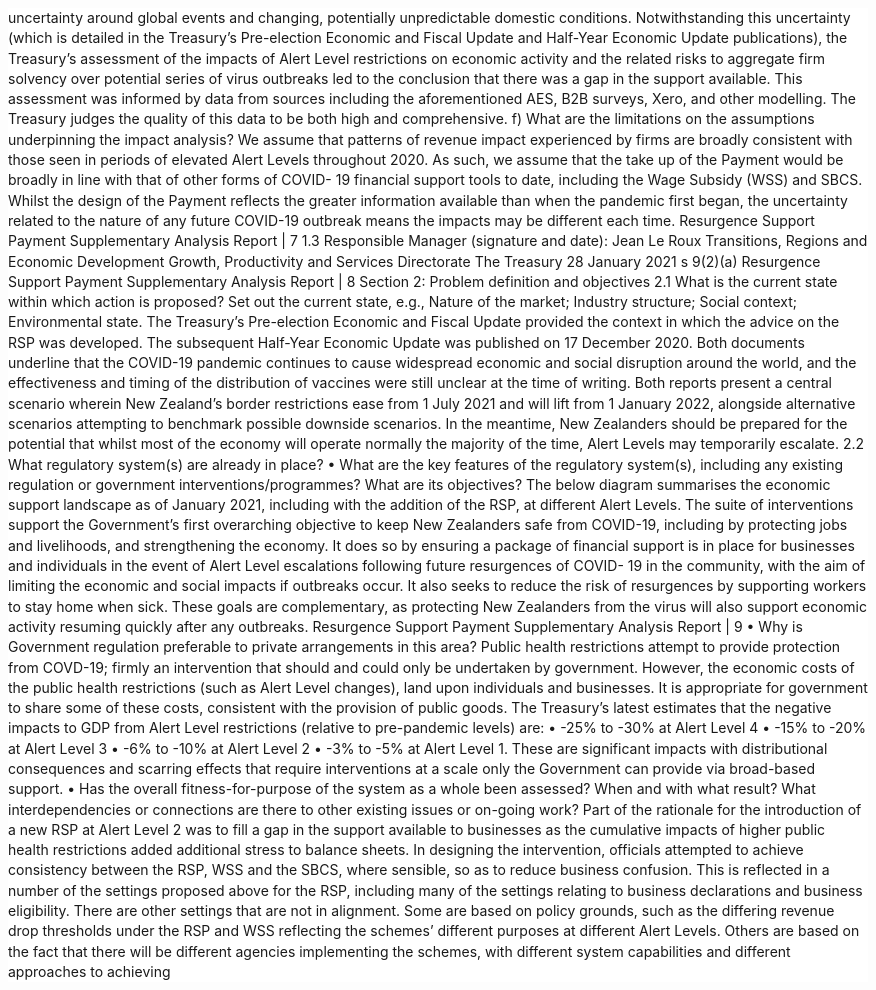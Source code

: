 uncertainty around global events and changing, potentially unpredictable domestic conditions. Notwithstanding this uncertainty (which is detailed in the Treasury’s Pre-election Economic and Fiscal Update and Half-Year Economic Update publications), the Treasury’s assessment of the impacts of Alert Level restrictions on economic activity and the related risks to aggregate firm solvency over potential series of virus outbreaks led to the conclusion that there was a gap in the support available. This assessment was informed by data from sources including the aforementioned AES, B2B surveys, Xero, and other modelling. The Treasury judges the quality of this data to be both high and comprehensive. f) What are the limitations on the assumptions underpinning the impact analysis? We assume that patterns of revenue impact experienced by firms are broadly consistent with those seen in periods of elevated Alert Levels throughout 2020. As such, we assume that the take up of the Payment would be broadly in line with that of other forms of COVID- 19 financial support tools to date, including the Wage Subsidy (WSS) and SBCS. Whilst the design of the Payment reflects the greater information available than when the pandemic first began, the uncertainty related to the nature of any future COVID-19 outbreak means the impacts may be different each time. Resurgence Support Payment Supplementary Analysis Report | 7 1.3 Responsible Manager (signature and date): Jean Le Roux Transitions, Regions and Economic Development Growth, Productivity and Services Directorate The Treasury 28 January 2021 s 9(2)(a) Resurgence Support Payment Supplementary Analysis Report | 8 Section 2: Problem definition and objectives 2.1 What is the current state within which action is proposed? Set out the current state, e.g., Nature of the market; Industry structure; Social context; Environmental state. The Treasury’s Pre-election Economic and Fiscal Update provided the context in which the advice on the RSP was developed. The subsequent Half-Year Economic Update was published on 17 December 2020. Both documents underline that the COVID-19 pandemic continues to cause widespread economic and social disruption around the world, and the effectiveness and timing of the distribution of vaccines were still unclear at the time of writing. Both reports present a central scenario wherein New Zealand’s border restrictions ease from 1 July 2021 and will lift from 1 January 2022, alongside alternative scenarios attempting to benchmark possible downside scenarios. In the meantime, New Zealanders should be prepared for the potential that whilst most of the economy will operate normally the majority of the time, Alert Levels may temporarily escalate. 2.2 What regulatory system(s) are already in place? • What are the key features of the regulatory system(s), including any existing regulation or government interventions/programmes? What are its objectives? The below diagram summarises the economic support landscape as of January 2021, including with the addition of the RSP, at different Alert Levels. The suite of interventions support the Government’s first overarching objective to keep New Zealanders safe from COVID-19, including by protecting jobs and livelihoods, and strengthening the economy. It does so by ensuring a package of financial support is in place for businesses and individuals in the event of Alert Level escalations following future resurgences of COVID- 19 in the community, with the aim of limiting the economic and social impacts if outbreaks occur. It also seeks to reduce the risk of resurgences by supporting workers to stay home when sick. These goals are complementary, as protecting New Zealanders from the virus will also support economic activity resuming quickly after any outbreaks. Resurgence Support Payment Supplementary Analysis Report | 9 • Why is Government regulation preferable to private arrangements in this area? Public health restrictions attempt to provide protection from COVD-19; firmly an intervention that should and could only be undertaken by government. However, the economic costs of the public health restrictions (such as Alert Level changes), land upon individuals and businesses. It is appropriate for government to share some of these costs, consistent with the provision of public goods. The Treasury’s latest estimates that the negative impacts to GDP from Alert Level restrictions (relative to pre-pandemic levels) are: • -25% to -30% at Alert Level 4 • -15% to -20% at Alert Level 3 • -6% to -10% at Alert Level 2 • -3% to -5% at Alert Level 1. These are significant impacts with distributional consequences and scarring effects that require interventions at a scale only the Government can provide via broad-based support. • Has the overall fitness-for-purpose of the system as a whole been assessed? When and with what result? What interdependencies or connections are there to other existing issues or on-going work? Part of the rationale for the introduction of a new RSP at Alert Level 2 was to fill a gap in the support available to businesses as the cumulative impacts of higher public health restrictions added additional stress to balance sheets. In designing the intervention, officials attempted to achieve consistency between the RSP, WSS and the SBCS, where sensible, so as to reduce business confusion. This is reflected in a number of the settings proposed above for the RSP, including many of the settings relating to business declarations and business eligibility. There are other settings that are not in alignment. Some are based on policy grounds, such as the differing revenue drop thresholds under the RSP and WSS reflecting the schemes’ different purposes at different Alert Levels. Others are based on the fact that there will be different agencies implementing the schemes, with different system capabilities and different approaches to achieving